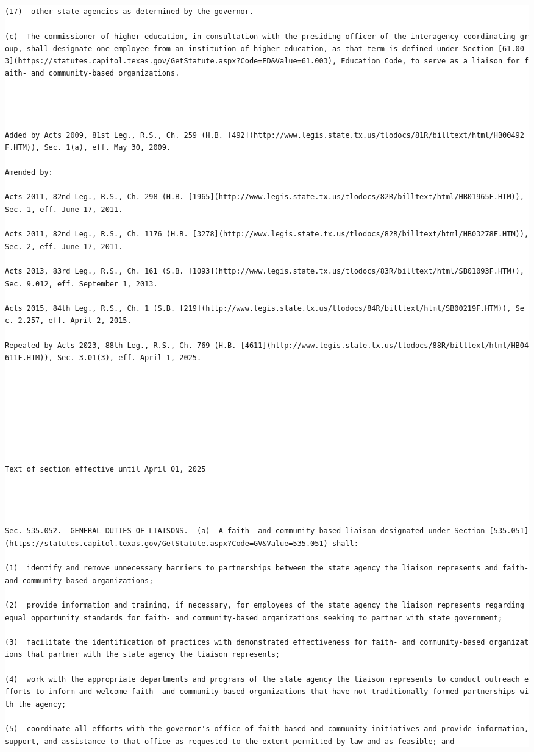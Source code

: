     (17)  other state agencies as determined by the governor.
    
    (c)  The commissioner of higher education, in consultation with the presiding officer of the interagency coordinating group, shall designate one employee from an institution of higher education, as that term is defined under Section [61.003](https://statutes.capitol.texas.gov/GetStatute.aspx?Code=ED&Value=61.003), Education Code, to serve as a liaison for faith- and community-based organizations.
    
    
    
    
    Added by Acts 2009, 81st Leg., R.S., Ch. 259 (H.B. [492](http://www.legis.state.tx.us/tlodocs/81R/billtext/html/HB00492F.HTM)), Sec. 1(a), eff. May 30, 2009.
    
    Amended by: 
    
    Acts 2011, 82nd Leg., R.S., Ch. 298 (H.B. [1965](http://www.legis.state.tx.us/tlodocs/82R/billtext/html/HB01965F.HTM)), Sec. 1, eff. June 17, 2011.
    
    Acts 2011, 82nd Leg., R.S., Ch. 1176 (H.B. [3278](http://www.legis.state.tx.us/tlodocs/82R/billtext/html/HB03278F.HTM)), Sec. 2, eff. June 17, 2011.
    
    Acts 2013, 83rd Leg., R.S., Ch. 161 (S.B. [1093](http://www.legis.state.tx.us/tlodocs/83R/billtext/html/SB01093F.HTM)), Sec. 9.012, eff. September 1, 2013.
    
    Acts 2015, 84th Leg., R.S., Ch. 1 (S.B. [219](http://www.legis.state.tx.us/tlodocs/84R/billtext/html/SB00219F.HTM)), Sec. 2.257, eff. April 2, 2015.
    
    Repealed by Acts 2023, 88th Leg., R.S., Ch. 769 (H.B. [4611](http://www.legis.state.tx.us/tlodocs/88R/billtext/html/HB04611F.HTM)), Sec. 3.01(3), eff. April 1, 2025.
    
    
    
    
    
      
    
    
    Text of section effective until April 01, 2025
    
      
    
    
    Sec. 535.052.  GENERAL DUTIES OF LIAISONS.  (a)  A faith- and community-based liaison designated under Section [535.051](https://statutes.capitol.texas.gov/GetStatute.aspx?Code=GV&Value=535.051) shall:
    
    (1)  identify and remove unnecessary barriers to partnerships between the state agency the liaison represents and faith- and community-based organizations;
    
    (2)  provide information and training, if necessary, for employees of the state agency the liaison represents regarding equal opportunity standards for faith- and community-based organizations seeking to partner with state government;
    
    (3)  facilitate the identification of practices with demonstrated effectiveness for faith- and community-based organizations that partner with the state agency the liaison represents;
    
    (4)  work with the appropriate departments and programs of the state agency the liaison represents to conduct outreach efforts to inform and welcome faith- and community-based organizations that have not traditionally formed partnerships with the agency;
    
    (5)  coordinate all efforts with the governor's office of faith-based and community initiatives and provide information, support, and assistance to that office as requested to the extent permitted by law and as feasible; and
    